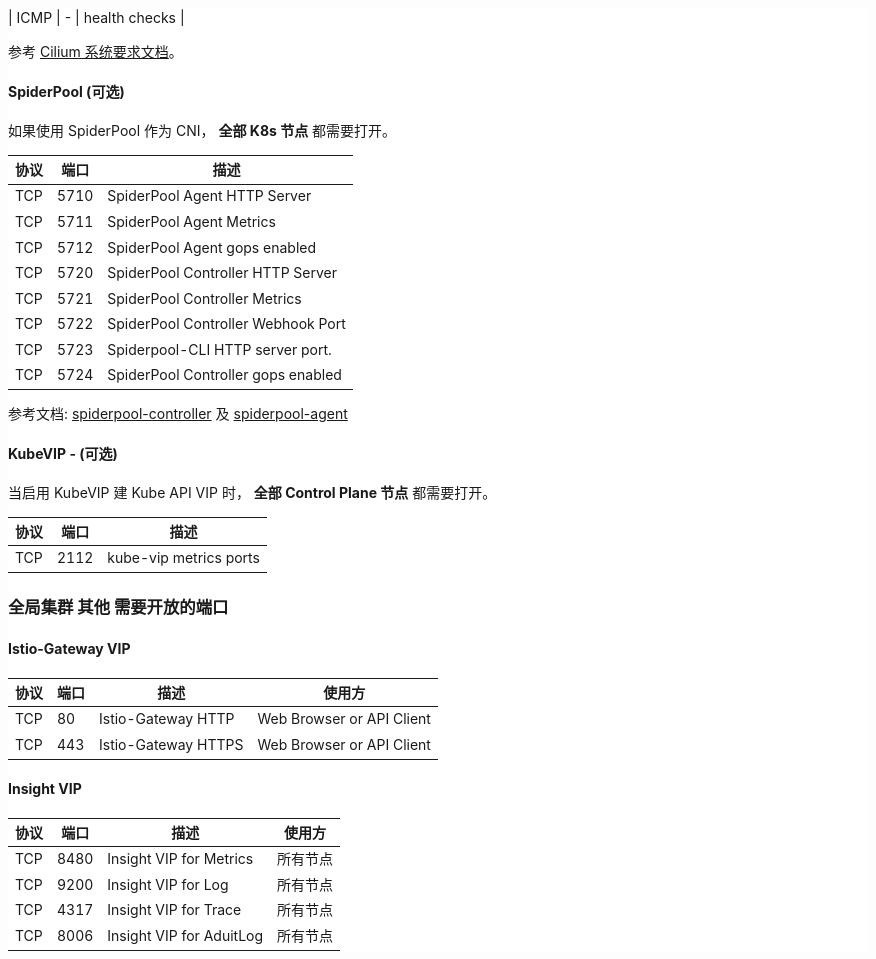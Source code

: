 | ICMP     | -        | health checks  |

参考 [Cilium 系统要求文档](https://docs.cilium.io/en/v1.13/operations/system_requirements/)。

#### SpiderPool (可选)

如果使用 SpiderPool 作为 CNI， **全部 K8s 节点** 都需要打开。

| 协议 | 端口   | 描述     |
|----------|--------  | ------------  |
| TCP      | 5710     | SpiderPool Agent HTTP Server   |
| TCP      | 5711     | SpiderPool Agent Metrics       |
| TCP      | 5712     | SpiderPool Agent gops enabled  |
| TCP      | 5720     | SpiderPool Controller HTTP Server   |
| TCP      | 5721     | SpiderPool Controller Metrics       |
| TCP      | 5722     | SpiderPool Controller Webhook Port       |
| TCP      | 5723     | Spiderpool-CLI HTTP server port.  |
| TCP      | 5724     | SpiderPool Controller gops enabled  |

参考文档: [spiderpool-controller](https://github.com/spidernet-io/spiderpool/blob/main/docs/reference/spiderpool-controller.md) 及 [spiderpool-agent](https://github.com/spidernet-io/spiderpool/blob/main/docs/reference/spiderpool-agent.md)

#### KubeVIP - (可选)

当启用 KubeVIP 建 Kube API VIP 时， **全部 Control Plane 节点** 都需要打开。

| 协议 | 端口   | 描述     |
|----------|--------    | ------------  |
| TCP  | 2112           | kube-vip metrics ports |



### 全局集群 其他 需要开放的端口

#### Istio-Gateway VIP

| 协议 | 端口       | 描述   | 使用方 |
|----------|--------    | ------------  | ------- |
| TCP      | 80         | Istio-Gateway HTTP   | Web Browser or API Client |
| TCP      | 443        | Istio-Gateway HTTPS  | Web Browser or API Client |

#### Insight VIP

| 协议 | 端口       | 描述   | 使用方 |
|----------|--------    | ------------  | -------  |
| TCP      | 8480       | Insight VIP for Metrics  | 所有节点 |
| TCP      | 9200       | Insight VIP for Log      | 所有节点 |
| TCP      | 4317       | Insight VIP for Trace    | 所有节点 |
| TCP      | 8006       | Insight VIP for AduitLog | 所有节点 |

